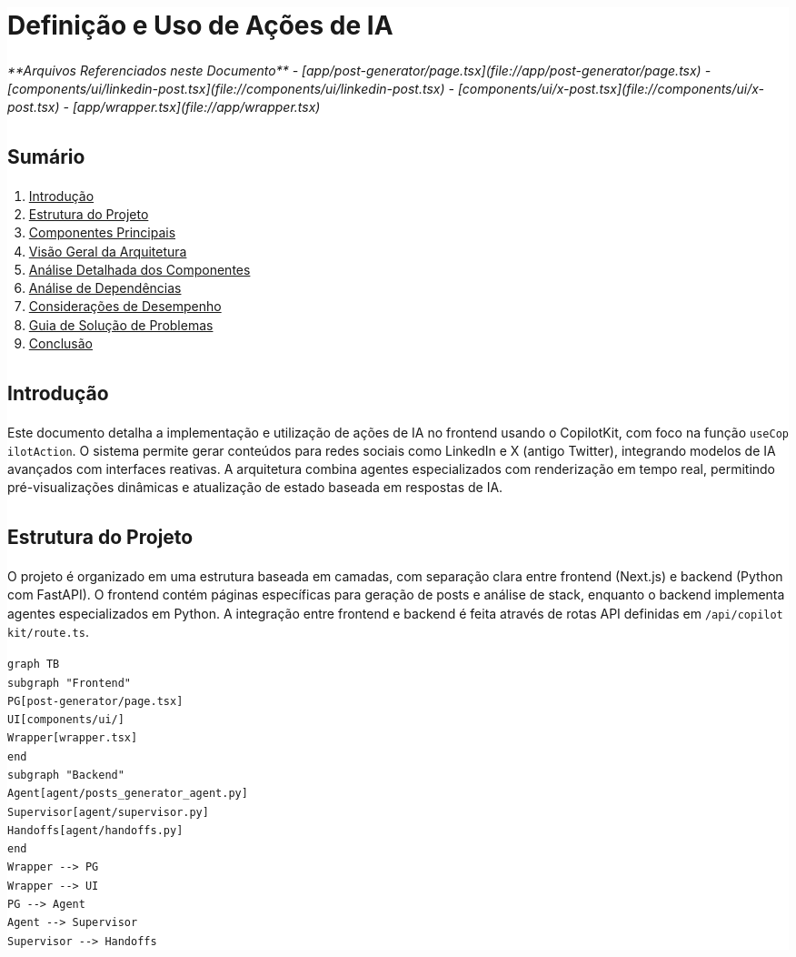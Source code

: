 # Definição e Uso de Ações de IA

<cite>
**Arquivos Referenciados neste Documento**  
- [app/post-generator/page.tsx](file://app/post-generator/page.tsx)
- [components/ui/linkedin-post.tsx](file://components/ui/linkedin-post.tsx)
- [components/ui/x-post.tsx](file://components/ui/x-post.tsx)
- [app/wrapper.tsx](file://app/wrapper.tsx)
</cite>

## Sumário
1. [Introdução](#introdução)
2. [Estrutura do Projeto](#estrutura-do-projeto)
3. [Componentes Principais](#componentes-principais)
4. [Visão Geral da Arquitetura](#visão-geral-da-arquitetura)
5. [Análise Detalhada dos Componentes](#análise-detalhada-dos-componentes)
6. [Análise de Dependências](#análise-de-dependências)
7. [Considerações de Desempenho](#considerações-de-desempenho)
8. [Guia de Solução de Problemas](#guia-de-solução-de-problemas)
9. [Conclusão](#conclusão)

## Introdução
Este documento detalha a implementação e utilização de ações de IA no frontend usando o CopilotKit, com foco na função `useCopilotAction`. O sistema permite gerar conteúdos para redes sociais como LinkedIn e X (antigo Twitter), integrando modelos de IA avançados com interfaces reativas. A arquitetura combina agentes especializados com renderização em tempo real, permitindo pré-visualizações dinâmicas e atualização de estado baseada em respostas de IA.

## Estrutura do Projeto
O projeto é organizado em uma estrutura baseada em camadas, com separação clara entre frontend (Next.js) e backend (Python com FastAPI). O frontend contém páginas específicas para geração de posts e análise de stack, enquanto o backend implementa agentes especializados em Python. A integração entre frontend e backend é feita através de rotas API definidas em `/api/copilotkit/route.ts`.

```mermaid
graph TB
subgraph "Frontend"
PG[post-generator/page.tsx]
UI[components/ui/]
Wrapper[wrapper.tsx]
end
subgraph "Backend"
Agent[agent/posts_generator_agent.py]
Supervisor[agent/supervisor.py]
Handoffs[agent/handoffs.py]
end
Wrapper --> PG
Wrapper --> UI
PG --> Agent
Agent --> Supervisor
Supervisor --> Handoffs
```
